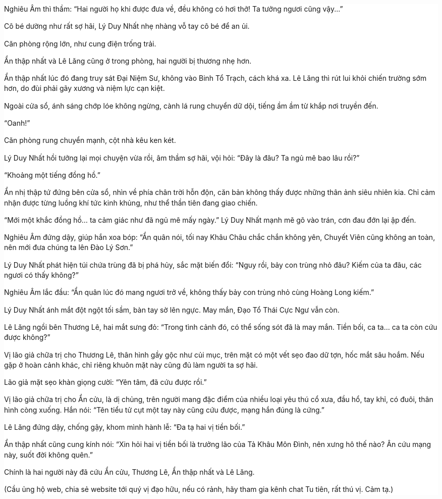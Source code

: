 Nghiêu Âm thì thầm: “Hai người họ khi được đưa về, đều không có hơi thở! Ta tưởng ngươi cũng vậy...”

Cô bé dường như rất sợ hãi, Lý Duy Nhất nhẹ nhàng vỗ tay cô bé để an ủi.

Căn phòng rộng lớn, như cung điện trống trải.

Ẩn thập nhất và Lê Lăng cũng ở trong phòng, hai người bị thương nhẹ hơn.

Ẩn thập nhất lúc đó đang truy sát Đại Niệm Sư, không vào Binh Tổ Trạch, cách khá xa. Lê Lăng thì rút lui khỏi chiến trường sớm hơn, do đùi phải gãy xương và niệm lực cạn kiệt.

Ngoài cửa sổ, ánh sáng chớp lóe không ngừng, cành lá rung chuyển dữ dội, tiếng ầm ầm từ khắp nơi truyền đến.

“Oanh!”

Căn phòng rung chuyển mạnh, cột nhà kêu ken két.

Lý Duy Nhất hồi tưởng lại mọi chuyện vừa rồi, âm thầm sợ hãi, vội hỏi: “Đây là đâu? Ta ngủ mê bao lâu rồi?”

“Khoảng một tiếng đồng hồ.”

Ẩn nhị thập tứ đứng bên cửa sổ, nhìn về phía chân trời hỗn độn, căn bản không thấy được những thân ảnh siêu nhiên kia. Chỉ cảm nhận được từng luồng khí tức kinh khủng, như thể thần tiên đang giao chiến.

“Mới một khắc đồng hồ… ta cảm giác như đã ngủ mê mấy ngày.” Lý Duy Nhất mạnh mẽ gõ vào trán, cơn đau đớn lại ập đến.

Nghiêu Âm đứng dậy, giúp hắn xoa bóp: “Ẩn quân nói, tối nay Khâu Châu chắc chắn không yên, Chuyết Viên cũng không an toàn, nên mới đưa chúng ta lên Đào Lý Sơn.”

Lý Duy Nhất phát hiện túi chứa trùng đã bị phá hủy, sắc mặt biến đổi: “Nguy rồi, bảy con trùng nhỏ đâu? Kiếm của ta đâu, các ngươi có thấy không?”

Nghiêu Âm lắc đầu: “Ẩn quân lúc đó mang ngươi trở về, không thấy bảy con trùng nhỏ cùng Hoàng Long kiếm.”

Lý Duy Nhất ánh mắt đột ngột tối sầm, bàn tay sờ lên ngực. May mắn, Đạo Tổ Thái Cực Ngư vẫn còn.

Lê Lăng ngồi bên Thương Lê, hai mắt sưng đỏ: “Trong tình cảnh đó, có thể sống sót đã là may mắn. Tiền bối, ca ta… ca ta còn cứu được không?”

Vị lão giả chữa trị cho Thương Lê, thân hình gầy gộc như củi mục, trên mặt có một vết sẹo đao dữ tợn, hốc mắt sâu hoắm. Nếu gặp ở hoàn cảnh khác, chỉ riêng khuôn mặt này cũng đủ làm người ta sợ hãi.

Lão giả mặt sẹo khàn giọng cười: “Yên tâm, đã cứu được rồi.”

Vị lão giả chữa trị cho Ẩn cửu, là dị chủng, trên người mang đặc điểm của nhiều loại yêu thú cổ xưa, đầu hổ, tay khỉ, có đuôi, thân hình còng xuống. Hắn nói: “Tên tiểu tử cụt một tay này cũng cứu được, mạng hắn đúng là cứng.”

Lê Lăng đứng dậy, chống gậy, khom mình hành lễ: “Đa tạ hai vị tiền bối.”

Ẩn thập nhất cũng cung kính nói: “Xin hỏi hai vị tiền bối là trưởng lão của Tả Khâu Môn Đình, nên xưng hô thế nào? Ân cứu mạng này, suốt đời không quên.”

Chính là hai người này đã cứu Ẩn cửu, Thương Lê, Ẩn thập nhất và Lê Lăng.

(Cầu ủng hộ web, chia sẻ website tới quý vị đạo hữu, nếu có rảnh, hãy tham gia kênh chat Tu tiên, rất thú vị. Cảm tạ.)
